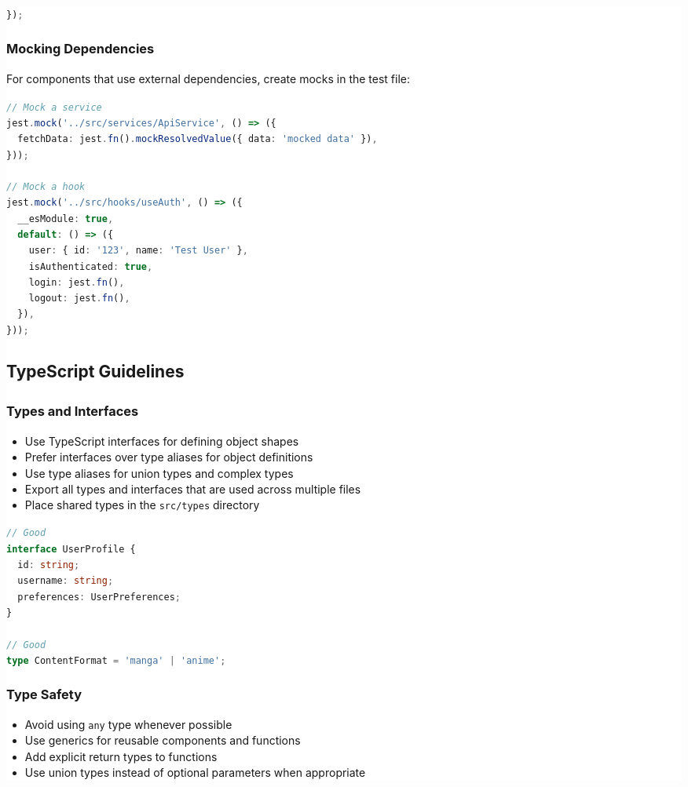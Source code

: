 ```typescript
});
```

### Mocking Dependencies

For components that use external dependencies, create mocks in the test file:

```typescript
// Mock a service
jest.mock('../src/services/ApiService', () => ({
  fetchData: jest.fn().mockResolvedValue({ data: 'mocked data' }),
}));

// Mock a hook
jest.mock('../src/hooks/useAuth', () => ({
  __esModule: true,
  default: () => ({
    user: { id: '123', name: 'Test User' },
    isAuthenticated: true,
    login: jest.fn(),
    logout: jest.fn(),
  }),
}));
```

## TypeScript Guidelines

### Types and Interfaces

- Use TypeScript interfaces for defining object shapes
- Prefer interfaces over type aliases for object definitions
- Use type aliases for union types and complex types
- Export all types and interfaces that are used across multiple files
- Place shared types in the `src/types` directory

```typescript
// Good
interface UserProfile {
  id: string;
  username: string;
  preferences: UserPreferences;
}

// Good
type ContentFormat = 'manga' | 'anime';
```

### Type Safety

- Avoid using `any` type whenever possible
- Use generics for reusable components and functions
- Add explicit return types to functions
- Use union types instead of optional parameters when appropriate
